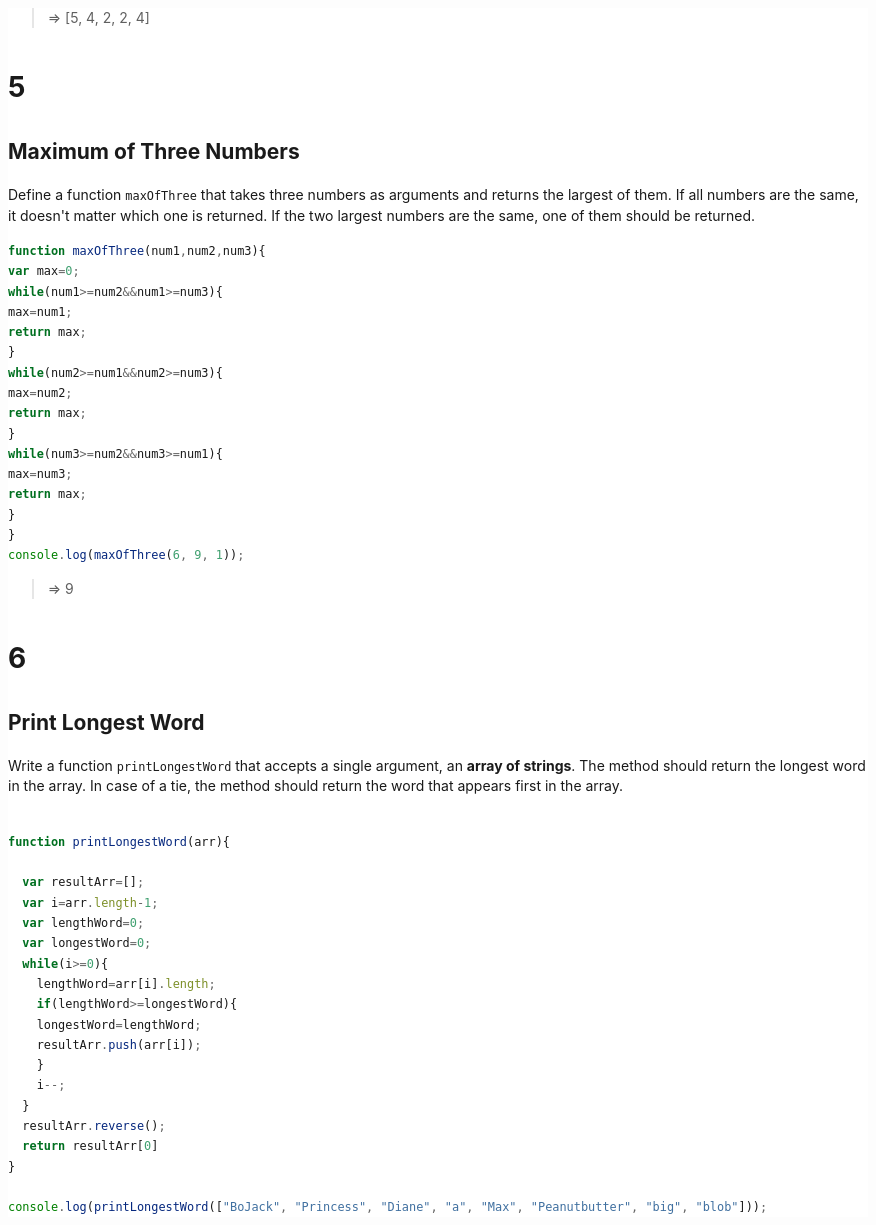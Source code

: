 > => [5, 4, 2, 2, 4]


# 5
## Maximum of Three Numbers
Define a function `maxOfThree` that takes three numbers as arguments and returns the largest of them. If all numbers are the same, it doesn't matter which one is returned. If the two largest numbers are the same, one of them should be returned.

```javascript
function maxOfThree(num1,num2,num3){
var max=0;
while(num1>=num2&&num1>=num3){
max=num1;
return max;
}
while(num2>=num1&&num2>=num3){
max=num2;
return max;
}
while(num3>=num2&&num3>=num1){
max=num3;
return max;
}
}
console.log(maxOfThree(6, 9, 1));
```

> => 9


# 6
## Print Longest Word

Write a function `printLongestWord` that accepts a single argument, an **array of strings**. The method should return the longest word in the array. In case of a tie, the method should return the word that appears first in the array.

```javascript

function printLongestWord(arr){

  var resultArr=[];
  var i=arr.length-1;
  var lengthWord=0;
  var longestWord=0;
  while(i>=0){
    lengthWord=arr[i].length;
    if(lengthWord>=longestWord){
    longestWord=lengthWord;
    resultArr.push(arr[i]);
    }
    i--;
  }   
  resultArr.reverse();
  return resultArr[0]
}

console.log(printLongestWord(["BoJack", "Princess", "Diane", "a", "Max", "Peanutbutter", "big", "blob"]));
```
